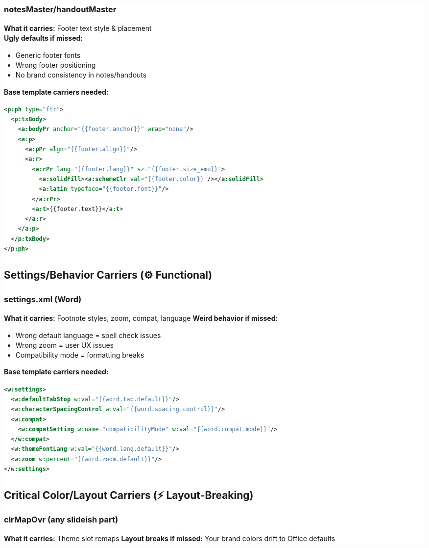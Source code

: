 ### **notesMaster/handoutMaster**
**What it carries:** Footer text style & placement  
**Ugly defaults if missed:**
- Generic footer fonts
- Wrong footer positioning
- No brand consistency in notes/handouts

**Base template carriers needed:**
```xml
<p:ph type="ftr">
  <p:txBody>
    <a:bodyPr anchor="{{footer.anchor}}" wrap="none"/>
    <a:p>
      <a:pPr algn="{{footer.align}}"/>
      <a:r>
        <a:rPr lang="{{footer.lang}}" sz="{{footer.size_emu}}">
          <a:solidFill><a:schemeClr val="{{footer.color}}"/></a:solidFill>
          <a:latin typeface="{{footer.font}}"/>
        </a:rPr>
        <a:t>{{footer.text}}</a:t>
      </a:r>
    </a:p>
  </p:txBody>
</p:ph>
```

## Settings/Behavior Carriers (⚙️ Functional)

### **settings.xml** (Word)
**What it carries:** Footnote styles, zoom, compat, language
**Weird behavior if missed:**
- Wrong default language = spell check issues
- Wrong zoom = user UX issues  
- Compatibility mode = formatting breaks

**Base template carriers needed:**
```xml
<w:settings>
  <w:defaultTabStop w:val="{{word.tab.default}}"/>
  <w:characterSpacingControl w:val="{{word.spacing.control}}"/>
  <w:compat>
    <w:compatSetting w:name="compatibilityMode" w:val="{{word.compat.mode}}"/>
  </w:compat>
  <w:themeFontLang w:val="{{word.lang.default}}"/>
  <w:zoom w:percent="{{word.zoom.default}}"/>
</w:settings>
```

## Critical Color/Layout Carriers (⚡ Layout-Breaking)

### **clrMapOvr** (any slideish part)
**What it carries:** Theme slot remaps
**Layout breaks if missed:** Your brand colors drift to Office defaults
